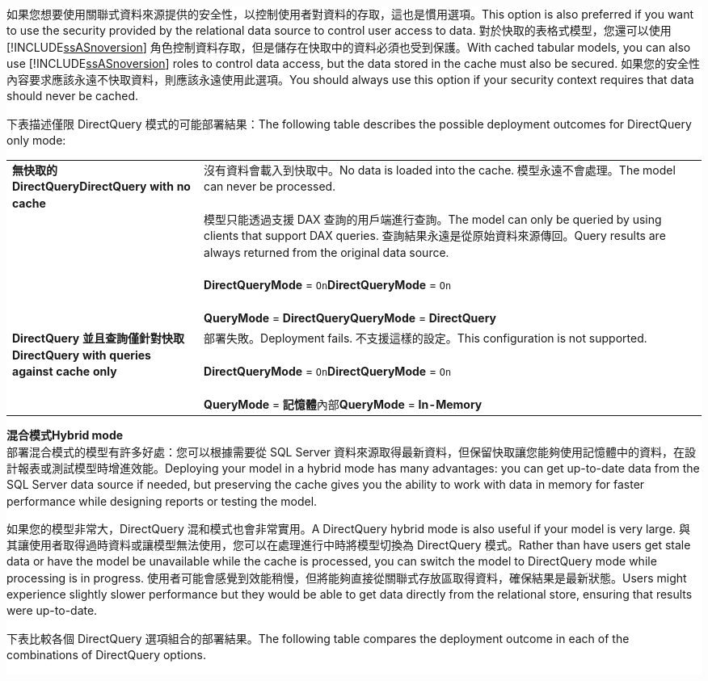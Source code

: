  <span data-ttu-id="2f901-194">如果您想要使用關聯式資料來源提供的安全性，以控制使用者對資料的存取，這也是慣用選項。</span><span class="sxs-lookup"><span data-stu-id="2f901-194">This option is also preferred if you want to use the security provided by the relational data source to control user access to data.</span></span> <span data-ttu-id="2f901-195">對於快取的表格式模型，您還可以使用 [!INCLUDE[ssASnoversion](../includes/ssasnoversion-md.md)] 角色控制資料存取，但是儲存在快取中的資料必須也受到保護。</span><span class="sxs-lookup"><span data-stu-id="2f901-195">With cached tabular models, you can also use [!INCLUDE[ssASnoversion](../includes/ssasnoversion-md.md)] roles to control data access, but the data stored in the cache must also be secured.</span></span> <span data-ttu-id="2f901-196">如果您的安全性內容要求應該永遠不快取資料，則應該永遠使用此選項。</span><span class="sxs-lookup"><span data-stu-id="2f901-196">You should always use this option if your security context requires that data should never be cached.</span></span>  
  
 <span data-ttu-id="2f901-197">下表描述僅限 DirectQuery 模式的可能部署結果：</span><span class="sxs-lookup"><span data-stu-id="2f901-197">The following table describes the possible deployment outcomes for DirectQuery only mode:</span></span>  
  
|||  
|-|-|  
|<span data-ttu-id="2f901-198">**無快取的 DirectQuery**</span><span class="sxs-lookup"><span data-stu-id="2f901-198">**DirectQuery with no cache**</span></span>|<span data-ttu-id="2f901-199">沒有資料會載入到快取中。</span><span class="sxs-lookup"><span data-stu-id="2f901-199">No data is loaded into the cache.</span></span> <span data-ttu-id="2f901-200">模型永遠不會處理。</span><span class="sxs-lookup"><span data-stu-id="2f901-200">The model can never be processed.</span></span><br /><br /> <span data-ttu-id="2f901-201">模型只能透過支援 DAX 查詢的用戶端進行查詢。</span><span class="sxs-lookup"><span data-stu-id="2f901-201">The model can only be queried by using clients that support DAX queries.</span></span> <span data-ttu-id="2f901-202">查詢結果永遠是從原始資料來源傳回。</span><span class="sxs-lookup"><span data-stu-id="2f901-202">Query results are always returned from the original data source.</span></span><br /><br /> <span data-ttu-id="2f901-203">**DirectQueryMode** = `On`</span><span class="sxs-lookup"><span data-stu-id="2f901-203">**DirectQueryMode** = `On`</span></span><br /><br /> <span data-ttu-id="2f901-204">**QueryMode**  = **DirectQuery**</span><span class="sxs-lookup"><span data-stu-id="2f901-204">**QueryMode** = **DirectQuery**</span></span>|  
|<span data-ttu-id="2f901-205">**DirectQuery 並且查詢僅針對快取**</span><span class="sxs-lookup"><span data-stu-id="2f901-205">**DirectQuery with queries against cache only**</span></span>|<span data-ttu-id="2f901-206">部署失敗。</span><span class="sxs-lookup"><span data-stu-id="2f901-206">Deployment fails.</span></span> <span data-ttu-id="2f901-207">不支援這樣的設定。</span><span class="sxs-lookup"><span data-stu-id="2f901-207">This configuration is not supported.</span></span><br /><br /> <span data-ttu-id="2f901-208">**DirectQueryMode** = `On`</span><span class="sxs-lookup"><span data-stu-id="2f901-208">**DirectQueryMode** = `On`</span></span><br /><br /> <span data-ttu-id="2f901-209">**QueryMode**  = **記憶體**內部</span><span class="sxs-lookup"><span data-stu-id="2f901-209">**QueryMode** = **In-Memory**</span></span>|  
  
 <span data-ttu-id="2f901-210">**混合模式**</span><span class="sxs-lookup"><span data-stu-id="2f901-210">**Hybrid mode**</span></span>  
 <span data-ttu-id="2f901-211">部署混合模式的模型有許多好處：您可以根據需要從 SQL Server 資料來源取得最新資料，但保留快取讓您能夠使用記憶體中的資料，在設計報表或測試模型時增進效能。</span><span class="sxs-lookup"><span data-stu-id="2f901-211">Deploying your model in a hybrid mode has many advantages: you can get up-to-date data from the SQL Server data source if needed, but preserving the cache gives you the ability to work with data in memory for faster performance while designing reports or testing the model.</span></span>  
  
 <span data-ttu-id="2f901-212">如果您的模型非常大，DirectQuery 混和模式也會非常實用。</span><span class="sxs-lookup"><span data-stu-id="2f901-212">A DirectQuery hybrid mode is also useful if your model is very large.</span></span> <span data-ttu-id="2f901-213">與其讓使用者取得過時資料或讓模型無法使用，您可以在處理進行中時將模型切換為 DirectQuery 模式。</span><span class="sxs-lookup"><span data-stu-id="2f901-213">Rather than have users get stale data or have the model be unavailable while the cache is processed, you can switch the model to DirectQuery mode while processing is in progress.</span></span> <span data-ttu-id="2f901-214">使用者可能會感覺到效能稍慢，但將能夠直接從關聯式存放區取得資料，確保結果是最新狀態。</span><span class="sxs-lookup"><span data-stu-id="2f901-214">Users might experience slightly slower performance but they would be able to get data directly from the relational store, ensuring that results were up-to-date.</span></span>  
  
 <span data-ttu-id="2f901-215">下表比較各個 DirectQuery 選項組合的部署結果。</span><span class="sxs-lookup"><span data-stu-id="2f901-215">The following table compares the deployment outcome in each of the combinations of DirectQuery options.</span></span>  
  
|||  
|-|-|  